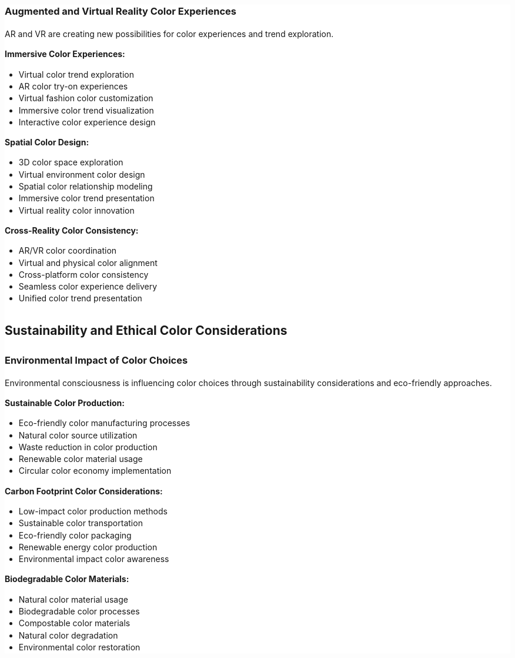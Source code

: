 ### Augmented and Virtual Reality Color Experiences

AR and VR are creating new possibilities for color experiences and trend exploration.

**Immersive Color Experiences:**
- Virtual color trend exploration
- AR color try-on experiences
- Virtual fashion color customization
- Immersive color trend visualization
- Interactive color experience design

**Spatial Color Design:**
- 3D color space exploration
- Virtual environment color design
- Spatial color relationship modeling
- Immersive color trend presentation
- Virtual reality color innovation

**Cross-Reality Color Consistency:**
- AR/VR color coordination
- Virtual and physical color alignment
- Cross-platform color consistency
- Seamless color experience delivery
- Unified color trend presentation

## Sustainability and Ethical Color Considerations

### Environmental Impact of Color Choices

Environmental consciousness is influencing color choices through sustainability considerations and eco-friendly approaches.

**Sustainable Color Production:**
- Eco-friendly color manufacturing processes
- Natural color source utilization
- Waste reduction in color production
- Renewable color material usage
- Circular color economy implementation

**Carbon Footprint Color Considerations:**
- Low-impact color production methods
- Sustainable color transportation
- Eco-friendly color packaging
- Renewable energy color production
- Environmental impact color awareness

**Biodegradable Color Materials:**
- Natural color material usage
- Biodegradable color processes
- Compostable color materials
- Natural color degradation
- Environmental color restoration
